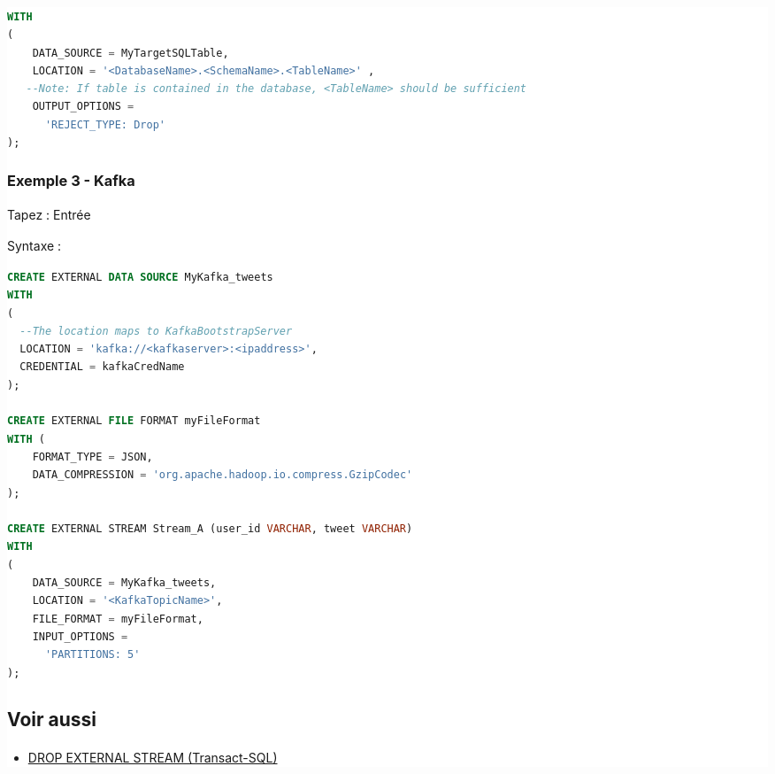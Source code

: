```sql
WITH   
(  
    DATA_SOURCE = MyTargetSQLTable, 
    LOCATION = '<DatabaseName>.<SchemaName>.<TableName>' ,
   --Note: If table is contained in the database, <TableName> should be sufficient 
    OUTPUT_OPTIONS =  
      'REJECT_TYPE: Drop'
); 
```

### <a name="example-3---kafka"></a>Exemple 3 - Kafka

Tapez : Entrée<br>

Syntaxe :
```sql
CREATE EXTERNAL DATA SOURCE MyKafka_tweets 
WITH 
( 
  --The location maps to KafkaBootstrapServer 
  LOCATION = 'kafka://<kafkaserver>:<ipaddress>', 
  CREDENTIAL = kafkaCredName 
); 
 
CREATE EXTERNAL FILE FORMAT myFileFormat 
WITH ( 
    FORMAT_TYPE = JSON, 
    DATA_COMPRESSION = 'org.apache.hadoop.io.compress.GzipCodec'
); 

CREATE EXTERNAL STREAM Stream_A (user_id VARCHAR, tweet VARCHAR) 
WITH   
(  
    DATA_SOURCE = MyKafka_tweets, 
    LOCATION = '<KafkaTopicName>', 
    FILE_FORMAT = myFileFormat,  
    INPUT_OPTIONS =  
      'PARTITIONS: 5'
); 
```

## <a name="see-also"></a>Voir aussi

- [DROP EXTERNAL STREAM (Transact-SQL)](drop-external-stream-transact-sql.md)